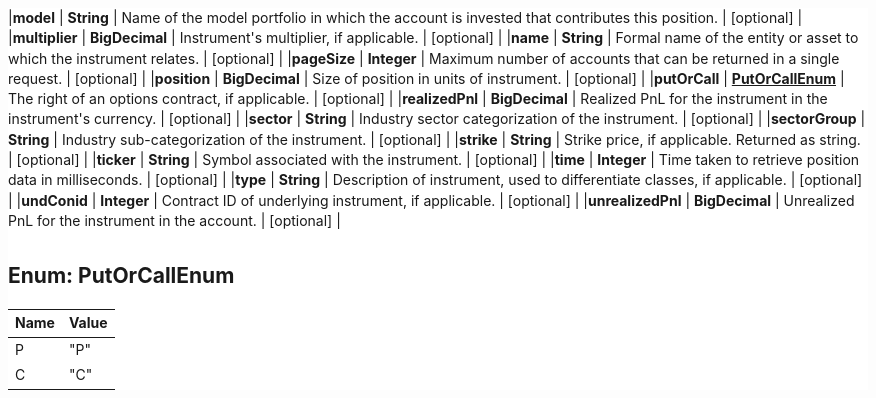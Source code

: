 |**model** | **String** | Name of the model portfolio in which the account is invested that contributes this position. |  [optional] |
|**multiplier** | **BigDecimal** | Instrument&#39;s multiplier, if applicable. |  [optional] |
|**name** | **String** | Formal name of the entity or asset to which the instrument relates. |  [optional] |
|**pageSize** | **Integer** | Maximum number of accounts that can be returned in a single request. |  [optional] |
|**position** | **BigDecimal** | Size of position in units of instrument. |  [optional] |
|**putOrCall** | [**PutOrCallEnum**](#PutOrCallEnum) | The right of an options contract, if applicable. |  [optional] |
|**realizedPnl** | **BigDecimal** | Realized PnL for the instrument in the instrument&#39;s currency. |  [optional] |
|**sector** | **String** | Industry sector categorization of the instrument. |  [optional] |
|**sectorGroup** | **String** | Industry sub-categorization of the instrument. |  [optional] |
|**strike** | **String** | Strike price, if applicable. Returned as string. |  [optional] |
|**ticker** | **String** | Symbol associated with the instrument. |  [optional] |
|**time** | **Integer** | Time taken to retrieve position data in milliseconds. |  [optional] |
|**type** | **String** | Description of instrument, used to differentiate classes, if applicable. |  [optional] |
|**undConid** | **Integer** | Contract ID of underlying instrument, if applicable. |  [optional] |
|**unrealizedPnl** | **BigDecimal** | Unrealized PnL for the instrument in the account. |  [optional] |



## Enum: PutOrCallEnum

| Name | Value |
|---- | -----|
| P | &quot;P&quot; |
| C | &quot;C&quot; |



